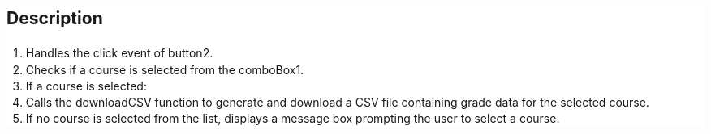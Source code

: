 ## Description 

1. Handles the click event of button2.
2. Checks if a course is selected from the comboBox1.
3. If a course is selected:
4. Calls the downloadCSV function to generate and download a CSV file containing grade data for the selected course.
5. If no course is selected from the list, displays a message box prompting the user to select a course.


